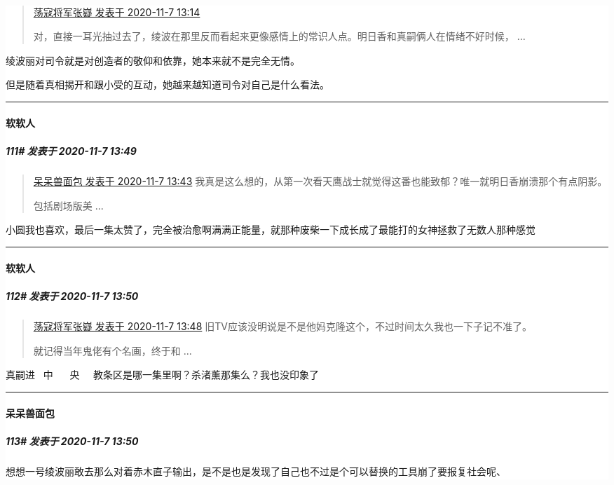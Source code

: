 
<blockquote><a href="httphttps://bbs.saraba1st.com/2b/forum.php?mod=redirect&amp;goto=findpost&amp;pid=49308531&amp;ptid=1970598" target="_blank">荡寇将军张嶷 发表于 2020-11-7 13:14</a>

对，直接一耳光抽过去了，绫波在那里反而看起来更像感情上的常识人点。明日香和真嗣俩人在情绪不好时候， ...</blockquote>
绫波丽对司令就是对创造者的敬仰和依靠，她本来就不是完全无情。


但是随着真相揭开和跟小受的互动，她越来越知道司令对自己是什么看法。







*****

####  软软人  
##### 111#       发表于 2020-11-7 13:49



<blockquote><a href="httphttps://bbs.saraba1st.com/2b/forum.php?mod=redirect&amp;goto=findpost&amp;pid=49308903&amp;ptid=1970598" target="_blank">呆呆兽面包 发表于 2020-11-7 13:43</a>
我真是这么想的，从第一次看天鹰战士就觉得这番也能致郁？唯一就明日香崩溃那个有点阴影。


包括剧场版美 ...</blockquote>
小圆我也喜欢，最后一集太赞了，完全被治愈啊满满正能量，就那种废柴一下成长成了最能打的女神拯救了无数人那种感觉







*****

####  软软人  
##### 112#       发表于 2020-11-7 13:50



<blockquote><a href="httphttps://bbs.saraba1st.com/2b/forum.php?mod=redirect&amp;goto=findpost&amp;pid=49308961&amp;ptid=1970598" target="_blank">荡寇将军张嶷 发表于 2020-11-7 13:48</a>
旧TV应该没明说是不是他妈克隆这个，不过时间太久我也一下子记不准了。

就记得当年鬼佬有个名画，终于和 ...</blockquote>
真嗣进   中      央     教条区是哪一集里啊？杀渚薰那集么？我也没印象了







*****

####  呆呆兽面包  
##### 113#       发表于 2020-11-7 13:50




想想一号绫波丽敢去那么对着赤木直子输出，是不是也是发现了自己也不过是个可以替换的工具崩了要报复社会呢、
